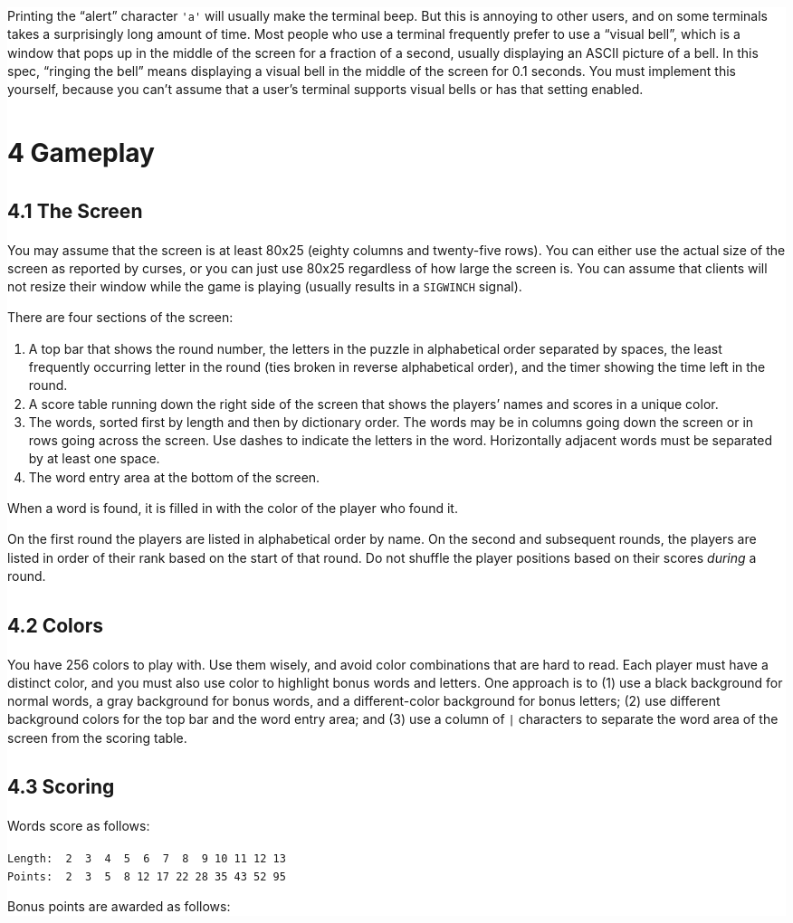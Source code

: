 Printing the “alert” character `'a'` will usually make the terminal beep. But this is annoying to other users, and on some terminals takes a surprisingly long amount of time. Most people who use a terminal frequently prefer to use a “visual bell”, which is a window that pops up in the middle of the screen for a fraction of a second, usually displaying an ASCII picture of a bell. In this spec, “ringing the bell” means displaying a visual bell in the middle of the screen for 0.1 seconds. You must implement this yourself, because you can’t assume that a user’s terminal supports visual bells or has that setting enabled.

# 4 Gameplay

## 4.1 The Screen

You may assume that the screen is at least 80x25 (eighty columns and twenty-five rows). You can either use the actual size of the screen as reported by curses, or you can just use 80x25 regardless of how large the screen is. You can assume that clients will not resize their window while the game is playing (usually results in a `SIGWINCH` signal).

There are four sections of the screen:

1.  A top bar that shows the round number, the letters in the puzzle in alphabetical order separated by spaces, the least frequently occurring letter in the round (ties broken in reverse alphabetical order), and the timer showing the time left in the round.
2.  A score table running down the right side of the screen that shows the players’ names and scores in a unique color.
3.  The words, sorted first by length and then by dictionary order. The words may be in columns going down the screen or in rows going across the screen. Use dashes to indicate the letters in the word. Horizontally adjacent words must be separated by at least one space.
4.  The word entry area at the bottom of the screen.

When a word is found, it is filled in with the color of the player who found it.

On the first round the players are listed in alphabetical order by name. On the second and subsequent rounds, the players are listed in order of their rank based on the start of that round. Do not shuffle the player positions based on their scores *during* a round.

## 4.2 Colors

You have 256 colors to play with. Use them wisely, and avoid color combinations that are hard to read. Each player must have a distinct color, and you must also use color to highlight bonus words and letters. One approach is to (1) use a black background for normal words, a gray background for bonus words, and a different-color background for bonus letters; (2) use different background colors for the top bar and the word entry area; and (3) use a column of `|` characters to separate the word area of the screen from the scoring table.

## 4.3 Scoring

Words score as follows:

    Length:  2  3  4  5  6  7  8  9 10 11 12 13
    Points:  2  3  5  8 12 17 22 28 35 43 52 95

Bonus points are awarded as follows:
